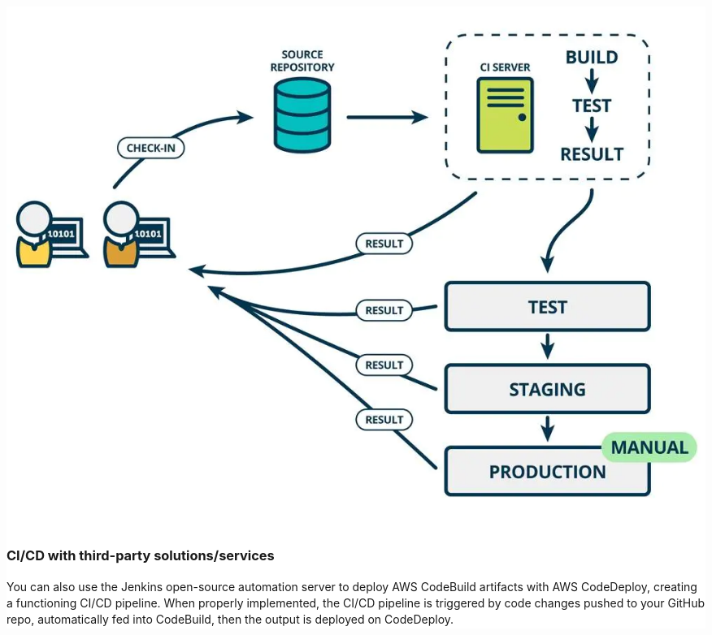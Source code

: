 ![Alt text](images/jenkins_cd.webp?raw=true)

### CI/CD with third-party solutions/services

You can also use the Jenkins open-source automation server to deploy AWS CodeBuild artifacts with AWS CodeDeploy, creating a functioning CI/CD pipeline. When properly implemented, the CI/CD pipeline is triggered by code changes pushed to your GitHub repo, automatically fed into CodeBuild, then the output is deployed on CodeDeploy.
